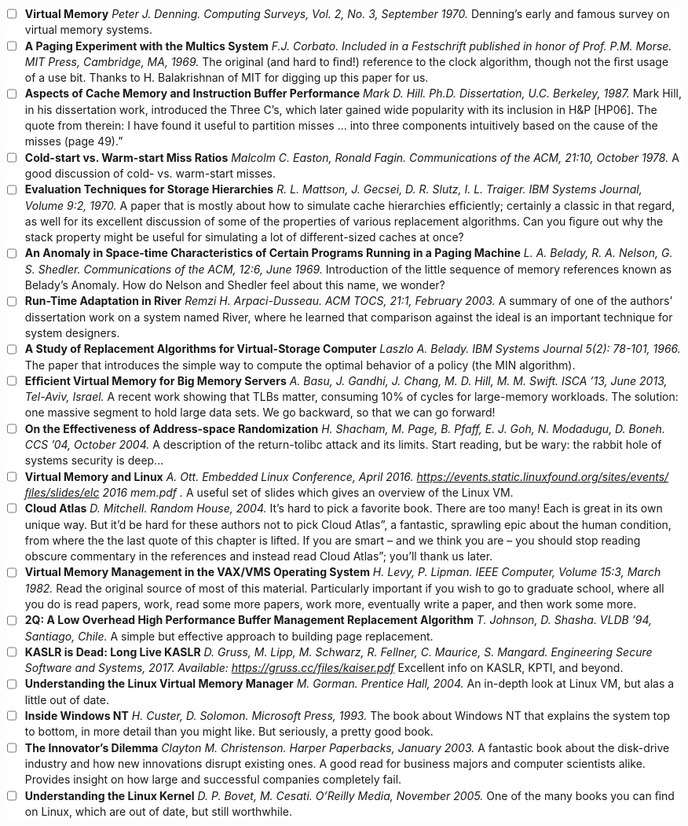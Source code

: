 - [ ] **Virtual Memory** *Peter J. Denning. Computing Surveys, Vol. 2, No. 3, September 1970.* Denning’s early and famous survey on virtual memory systems.
- [ ] **A Paging Experiment with the Multics System** *F.J. Corbato. Included in a Festschrift published in honor of Prof. P.M. Morse. MIT Press, Cambridge, MA, 1969.* The original (and hard to ﬁnd!) reference to the clock algorithm, though not the ﬁrst usage of a use bit. Thanks to H. Balakrishnan of MIT for digging up this paper for us.
- [ ] **Aspects of Cache Memory and Instruction Buffer Performance** *Mark D. Hill. Ph.D. Dissertation, U.C. Berkeley, 1987.* Mark Hill, in his dissertation work, introduced the Three C’s, which later gained wide popularity with its inclusion in H&P [HP06]. The quote from therein: I have found it useful to partition misses ... into three components intuitively based on the cause of the misses (page 49).”
- [ ] **Cold-start vs. Warm-start Miss Ratios** *Malcolm C. Easton, Ronald Fagin. Communications of the ACM, 21:10, October 1978.* A good discussion of cold- vs. warm-start misses.
- [ ] **Evaluation Techniques for Storage Hierarchies** *R. L. Mattson, J. Gecsei, D. R. Slutz, I. L. Traiger. IBM Systems Journal, Volume 9:2, 1970.* A paper that is mostly about how to simulate cache hierarchies efﬁciently; certainly a classic in that regard, as well for its excellent discussion of some of the properties of various replacement algorithms. Can you ﬁgure out why the stack property might be useful for simulating a lot of different-sized caches at once?
- [ ] **An Anomaly in Space-time Characteristics of Certain Programs Running in a Paging Machine** *L. A. Belady, R. A. Nelson, G. S. Shedler. Communications of the ACM, 12:6, June 1969.* Introduction of the little sequence of memory references known as Belady’s Anomaly. How do Nelson and Shedler feel about this name, we wonder?
- [ ] **Run-Time Adaptation in River** *Remzi H. Arpaci-Dusseau. ACM TOCS, 21:1, February 2003.* A summary of one of the authors’ dissertation work on a system named River, where he learned that comparison against the ideal is an important technique for system designers.
- [ ] **A Study of Replacement Algorithms for Virtual-Storage Computer** *Laszlo A. Belady. IBM Systems Journal 5(2): 78-101, 1966.* The paper that introduces the simple way to compute the optimal behavior of a policy (the MIN algorithm).
- [ ] **Efﬁcient Virtual Memory for Big Memory Servers** *A. Basu, J. Gandhi, J. Chang, M. D. Hill, M. M. Swift. ISCA ’13, June 2013, Tel-Aviv, Israel.* A recent work showing that TLBs matter, consuming 10% of cycles for large-memory workloads. The solution: one massive segment to hold large data sets. We go backward, so that we can go forward!
- [ ] **On the Effectiveness of Address-space Randomization** *H. Shacham, M. Page, B. Pfaff, E. J. Goh, N. Modadugu, D. Boneh. CCS ’04, October 2004.* A description of the return-tolibc attack and its limits. Start reading, but be wary: the rabbit hole of systems security is deep...
- [ ] **Virtual Memory and Linux** *A. Ott. Embedded Linux Conference, April 2016. https://events.static.linuxfound.org/sites/events/ﬁles/slides/elc 2016 mem.pdf .* A useful set of slides which gives an overview of the Linux VM.
- [ ] **Cloud Atlas** *D. Mitchell. Random House, 2004.* It’s hard to pick a favorite book. There are too many! Each is great in its own unique way. But it’d be hard for these authors not to pick Cloud Atlas”, a fantastic, sprawling epic about the human condition, from where the the last quote of this chapter is lifted. If you are smart – and we think you are – you should stop reading obscure commentary in the references and instead read Cloud Atlas”; you’ll thank us later.
- [ ] **Virtual Memory Management in the VAX/VMS Operating System** *H. Levy, P. Lipman. IEEE Computer, Volume 15:3, March 1982.* Read the original source of most of this material. Particularly important if you wish to go to graduate school, where all you do is read papers, work, read some more papers, work more, eventually write a paper, and then work some more.
- [ ] **2Q: A Low Overhead High Performance Buffer Management Replacement Algorithm** *T. Johnson, D. Shasha. VLDB ’94, Santiago, Chile.* A simple but effective approach to building page replacement.
- [ ] **KASLR is Dead: Long Live KASLR** *D. Gruss, M. Lipp, M. Schwarz, R. Fellner, C. Maurice, S. Mangard. Engineering Secure Software and Systems, 2017. Available: https://gruss.cc/files/kaiser.pdf* Excellent info on KASLR, KPTI, and beyond.
- [ ] **Understanding the Linux Virtual Memory Manager** *M. Gorman. Prentice Hall, 2004.* An in-depth look at Linux VM, but alas a little out of date.
- [ ] **Inside Windows NT** *H. Custer, D. Solomon. Microsoft Press, 1993.* The book about Windows NT that explains the system top to bottom, in more detail than you might like. But seriously, a pretty good book.
- [ ] **The Innovator’s Dilemma** *Clayton M. Christenson. Harper Paperbacks, January 2003.* A fantastic book about the disk-drive industry and how new innovations disrupt existing ones. A good read for business majors and computer scientists alike. Provides insight on how large and successful companies completely fail.
- [ ] **Understanding the Linux Kernel** *D. P. Bovet, M. Cesati. O’Reilly Media, November 2005.* One of the many books you can ﬁnd on Linux, which are out of date, but still worthwhile.